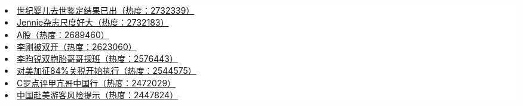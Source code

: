 <li>
<a href="https://s.weibo.com/weibo?q=%23%E4%B8%96%E7%BA%AA%E5%A9%B4%E5%84%BF%E5%8E%BB%E4%B8%96%E9%89%B4%E5%AE%9A%E7%BB%93%E6%9E%9C%E5%B7%B2%E5%87%BA%23" target="weibo">
世纪婴儿去世鉴定结果已出（热度：2732339）
</a>
</li>

<li>
<a href="https://s.weibo.com/weibo?q=%23Jennie%E6%9D%82%E5%BF%97%E5%B0%BA%E5%BA%A6%E5%A5%BD%E5%A4%A7%23" target="weibo">
Jennie杂志尺度好大（热度：2732183）
</a>
</li>

<li>
<a href="https://s.weibo.com/weibo?q=%23A%E8%82%A1%23" target="weibo">
A股（热度：2689460）
</a>
</li>

<li>
<a href="https://s.weibo.com/weibo?q=%23%E6%9D%8E%E5%88%9A%E8%A2%AB%E5%8F%8C%E5%BC%80%23" target="weibo">
李刚被双开（热度：2623060）
</a>
</li>

<li>
<a href="https://s.weibo.com/weibo?q=%23%E6%9D%8E%E6%98%80%E9%94%90%E5%8F%8C%E8%83%9E%E8%83%8E%E5%93%A5%E5%93%A5%E6%8E%A2%E7%8F%AD%23" target="weibo">
李昀锐双胞胎哥哥探班（热度：2576443）
</a>
</li>

<li>
<a href="https://s.weibo.com/weibo?q=%23%E5%AF%B9%E7%BE%8E%E5%8A%A0%E5%BE%8184%25%E5%85%B3%E7%A8%8E%E5%BC%80%E5%A7%8B%E6%89%A7%E8%A1%8C%23" target="weibo">
对美加征84%关税开始执行（热度：2544575）
</a>
</li>

<li>
<a href="https://s.weibo.com/weibo?q=%23C%E7%BD%97%E7%82%B9%E8%AF%84%E7%94%B2%E4%BA%A2%E5%93%A5%E4%B8%AD%E5%9B%BD%E8%A1%8C%23" target="weibo">
C罗点评甲亢哥中国行（热度：2472029）
</a>
</li>

<li>
<a href="https://s.weibo.com/weibo?q=%23%E4%B8%AD%E5%9B%BD%E8%B5%B4%E7%BE%8E%E6%B8%B8%E5%AE%A2%E9%A3%8E%E9%99%A9%E6%8F%90%E7%A4%BA%23" target="weibo">
中国赴美游客风险提示（热度：2447824）
</a>
</li>
